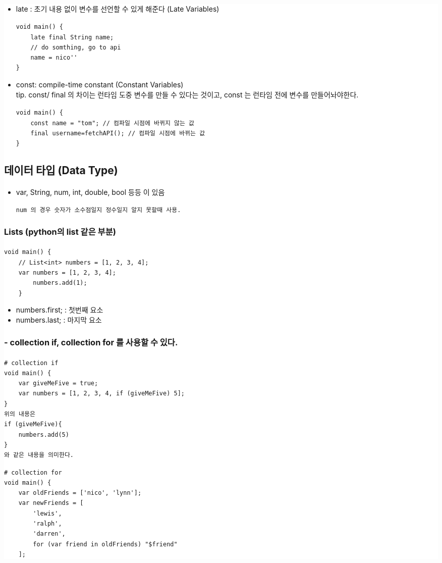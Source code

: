 -   late : 초기 내용 없이 변수를 선언할 수 있게 해준다 (Late Variables)

    >

        void main() {
            late final String name;
            // do somthing, go to api
            name = nico''
        }

-   const: compile-time constant (Constant Variables)  
    tip. const/ final 의 차이는 런타임 도중 변수를 만들 수 있다는 것이고, const 는 런타임 전에 변수를 만들어놔야한다.
    >
        void main() {
            const name = "tom"; // 컴파일 시점에 바뀌지 않는 값
            final username=fetchAPI(); // 컴파일 시점에 바뀌는 값
        }

## 데이터 타입 (Data Type)

-   var, String, num, int, double, bool 등등 이 있음
    >
        num 의 경우 숫자가 소수점일지 정수일지 알지 못할때 사용.

### Lists (python의 list 같은 부분)

    void main() {
        // List<int> numbers = [1, 2, 3, 4];
        var numbers = [1, 2, 3, 4];
            numbers.add(1);
        }

-   numbers.first; : 첫번째 요소
-   numbers.last; : 마지막 요소

### - collection if, collection for 를 사용할 수 있다.

>

    # collection if
    void main() {
        var giveMeFive = true;
        var numbers = [1, 2, 3, 4, if (giveMeFive) 5];
    }
    위의 내용은
    if (giveMeFive){
        numbers.add(5)
    }
    와 같은 내용을 의미한다.

>

    # collection for
    void main() {
        var oldFriends = ['nico', 'lynn'];
        var newFriends = [
            'lewis',
            'ralph',
            'darren',
            for (var friend in oldFriends) "$friend"
        ];
